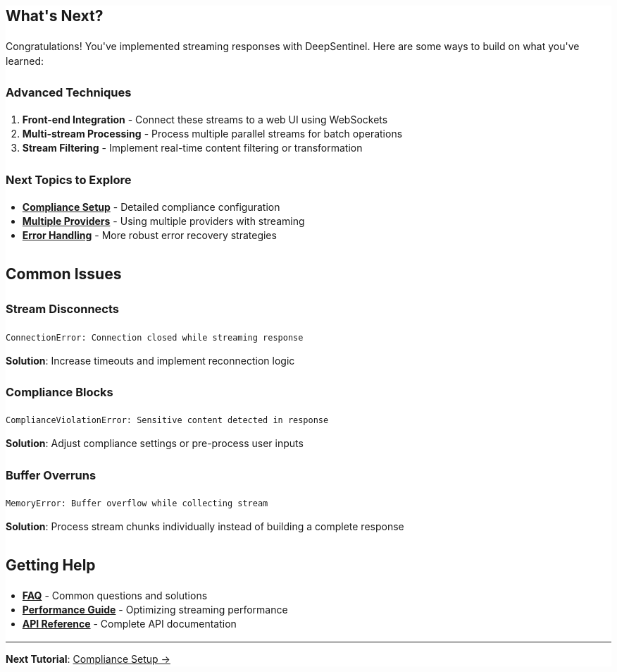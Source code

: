 
## What's Next?

Congratulations! You've implemented streaming responses with DeepSentinel. Here are some ways to build on what you've learned:

### Advanced Techniques
1. **Front-end Integration** - Connect these streams to a web UI using WebSockets
2. **Multi-stream Processing** - Process multiple parallel streams for batch operations
3. **Stream Filtering** - Implement real-time content filtering or transformation

### Next Topics to Explore
- **[Compliance Setup](compliance-setup.md)** - Detailed compliance configuration
- **[Multiple Providers](multiple-providers.md)** - Using multiple providers with streaming
- **[Error Handling](error-handling.md)** - More robust error recovery strategies

## Common Issues

### Stream Disconnects
```
ConnectionError: Connection closed while streaming response
```
**Solution**: Increase timeouts and implement reconnection logic

### Compliance Blocks
```
ComplianceViolationError: Sensitive content detected in response
```
**Solution**: Adjust compliance settings or pre-process user inputs

### Buffer Overruns
```
MemoryError: Buffer overflow while collecting stream
```
**Solution**: Process stream chunks individually instead of building a complete response

## Getting Help

- **[FAQ](../faq.md)** - Common questions and solutions
- **[Performance Guide](../guides/performance.md)** - Optimizing streaming performance
- **[API Reference](../reference/)** - Complete API documentation

---

**Next Tutorial**: [Compliance Setup →](compliance-setup.md)